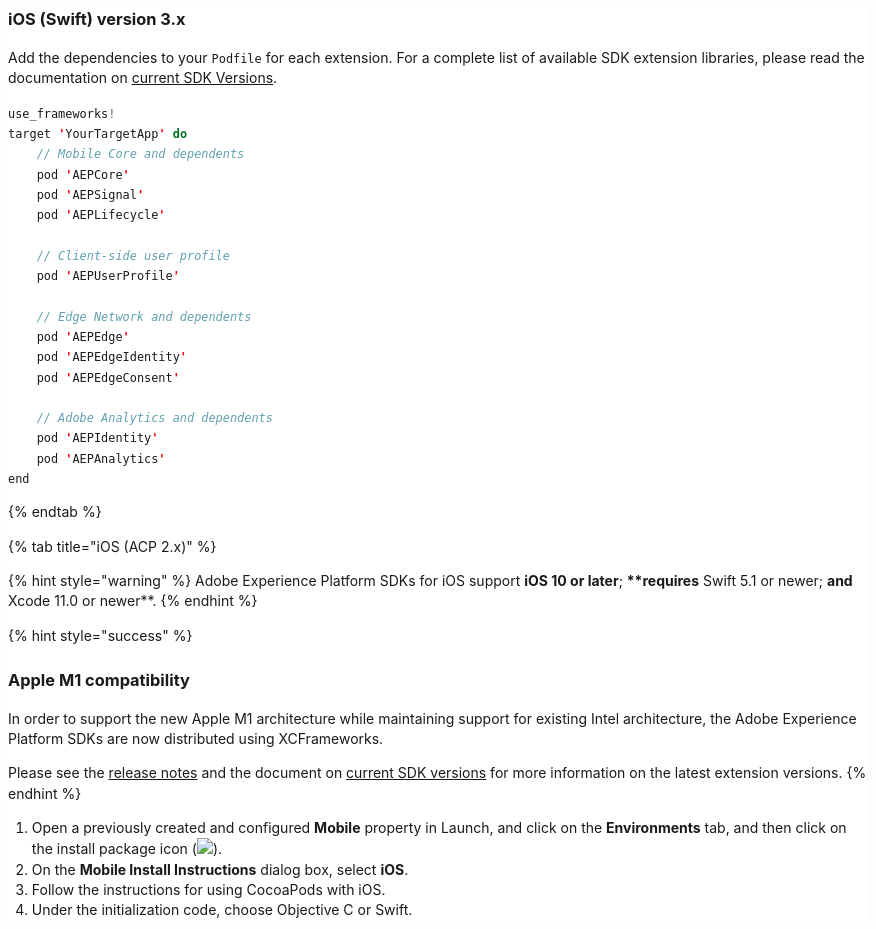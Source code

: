 ### iOS \(Swift\) version 3.x

Add the dependencies to your `Podfile` for each extension. For a complete list of available SDK extension libraries, please read the documentation on [current SDK Versions](../resources/upgrading-to-aep/current-sdk-versions.md).

```swift
use_frameworks!
target 'YourTargetApp' do
    // Mobile Core and dependents
    pod 'AEPCore'
    pod 'AEPSignal'
    pod 'AEPLifecycle'

    // Client-side user profile
    pod 'AEPUserProfile'

    // Edge Network and dependents
    pod 'AEPEdge'
    pod 'AEPEdgeIdentity'
    pod 'AEPEdgeConsent'

    // Adobe Analytics and dependents
    pod 'AEPIdentity'
    pod 'AEPAnalytics'
end
```

{% endtab %}

{% tab title="iOS (ACP 2.x)" %}

{% hint style="warning" %}
Adobe Experience Platform SDKs for iOS support **iOS 10 or later**; **\*\*requires** Swift 5.1 or newer; **and** Xcode 11.0 or newer\*\*.
{% endhint %}

{% hint style="success" %}
### Apple M1 compatibility

In order to support the new Apple M1 architecture while maintaining support for existing Intel architecture, the Adobe Experience Platform SDKs are now distributed using XCFrameworks.

Please see the [release notes](../release-notes/#december-18-2020) and the document on [current SDK versions](../resources/upgrading-to-aep/current-sdk-versions.md) for more information on the latest extension versions.
{% endhint %}

1. Open a previously created and configured **Mobile** property in Launch, and click on the **Environments** tab, and then click on the install package icon \(![](../.gitbook/assets/package%20%281%29.png)\).
2. On the **Mobile Install Instructions** dialog box, select **iOS**.
3. Follow the instructions for using CocoaPods with iOS.
4. Under the initialization code, choose Objective C or Swift.
